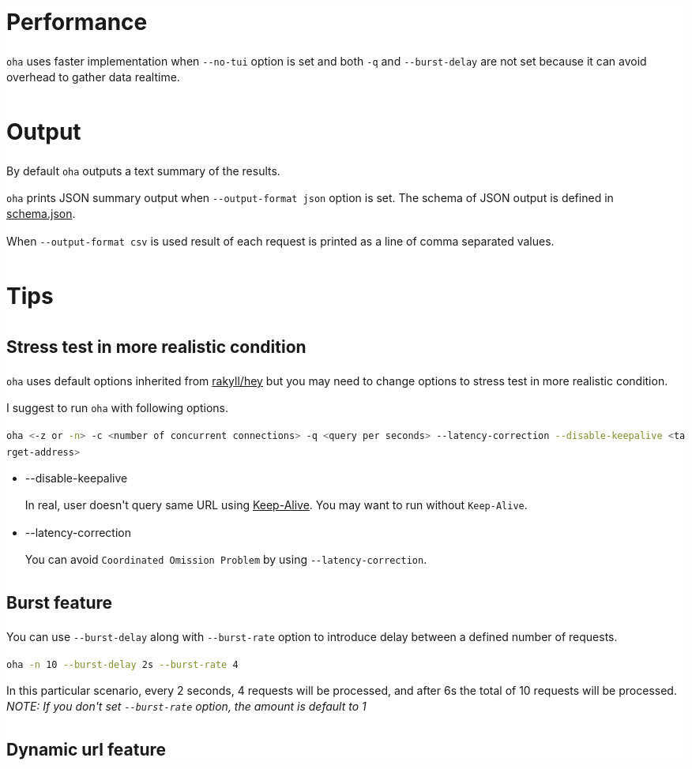 # Performance

`oha` uses faster implementation when `--no-tui` option is set and both `-q` and `--burst-delay` are not set because it can avoid overhead to gather data realtime.

# Output

By default `oha` outputs a text summary of the results.

`oha` prints JSON summary output when `--output-format json` option is set.
The schema of JSON output is defined in [schema.json](./schema.json).

When `--output-format csv` is used result of each request is printed as a line of comma separated values.

# Tips

## Stress test in more realistic condition

`oha` uses default options inherited from [rakyll/hey](https://github.com/rakyll/hey) but you may need to change options to stress test in more realistic condition.

I suggest to run `oha` with following options.

```sh
oha <-z or -n> -c <number of concurrent connections> -q <query per seconds> --latency-correction --disable-keepalive <target-address>
```

- --disable-keepalive

    In real, user doesn't query same URL using [Keep-Alive](https://developer.mozilla.org/en-US/docs/Web/HTTP/Headers/Keep-Alive). You may want to run without `Keep-Alive`.
- --latency-correction

    You can avoid `Coordinated Omission Problem` by using `--latency-correction`.

## Burst feature

You can use `--burst-delay` along with `--burst-rate` option to introduce delay between a defined number of requests.

```sh
oha -n 10 --burst-delay 2s --burst-rate 4
```

In this particular scenario, every 2 seconds, 4 requests will be processed, and after 6s the total of 10 requests will be processed.
*NOTE: If you don't set `--burst-rate` option, the amount is default to 1*

## Dynamic url feature
